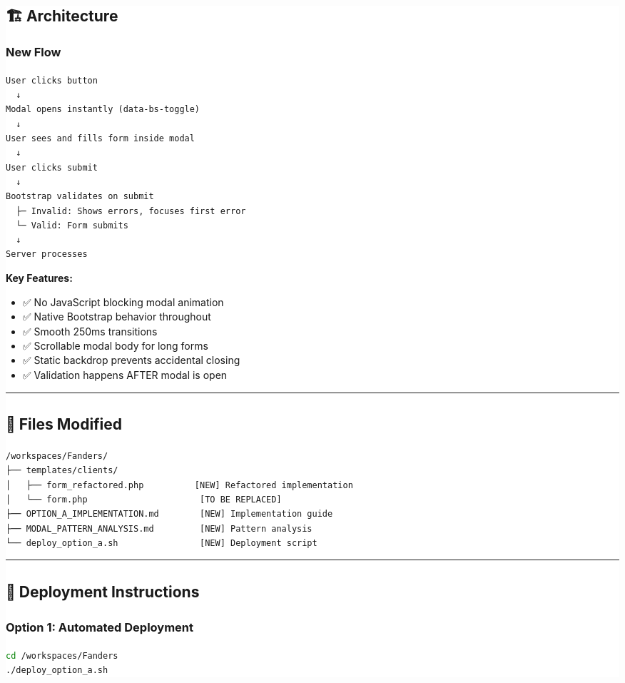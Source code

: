 
## 🏗️ Architecture

### New Flow
```
User clicks button
  ↓
Modal opens instantly (data-bs-toggle)
  ↓
User sees and fills form inside modal
  ↓
User clicks submit
  ↓
Bootstrap validates on submit
  ├─ Invalid: Shows errors, focuses first error
  └─ Valid: Form submits
  ↓
Server processes
```

**Key Features:**
- ✅ No JavaScript blocking modal animation
- ✅ Native Bootstrap behavior throughout
- ✅ Smooth 250ms transitions
- ✅ Scrollable modal body for long forms
- ✅ Static backdrop prevents accidental closing
- ✅ Validation happens AFTER modal is open

---

## 📁 Files Modified

```
/workspaces/Fanders/
├── templates/clients/
│   ├── form_refactored.php          [NEW] Refactored implementation
│   └── form.php                      [TO BE REPLACED]
├── OPTION_A_IMPLEMENTATION.md        [NEW] Implementation guide
├── MODAL_PATTERN_ANALYSIS.md         [NEW] Pattern analysis
└── deploy_option_a.sh                [NEW] Deployment script
```

---

## 🚀 Deployment Instructions

### Option 1: Automated Deployment
```bash
cd /workspaces/Fanders
./deploy_option_a.sh
```
